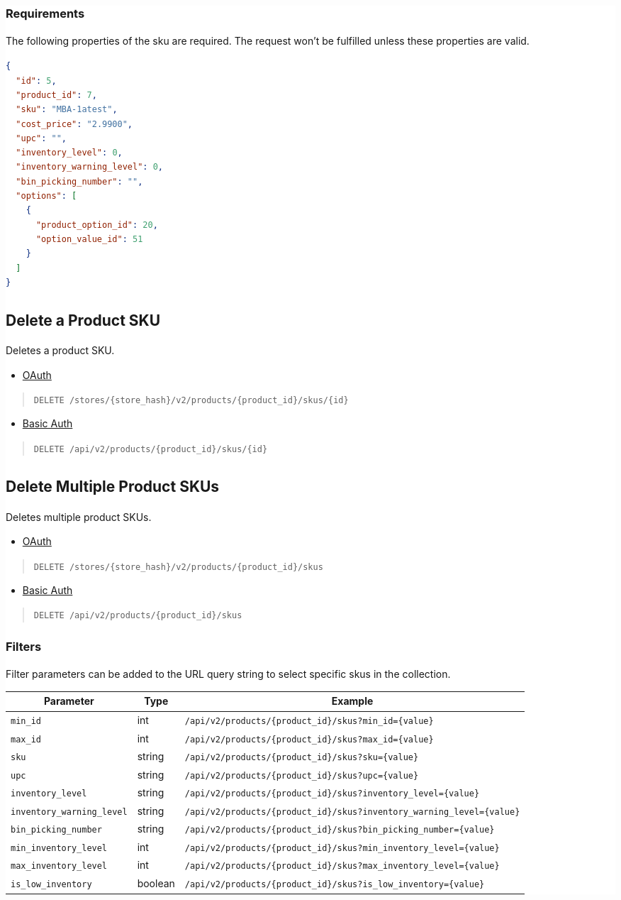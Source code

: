 ### Requirements

The following properties of the sku are required. The request won’t be fulfilled unless these properties are valid.

```json
{
  "id": 5,
  "product_id": 7,
  "sku": "MBA-1atest",
  "cost_price": "2.9900",
  "upc": "",
  "inventory_level": 0,
  "inventory_warning_level": 0,
  "bin_picking_number": "",
  "options": [
    {
      "product_option_id": 20,
      "option_value_id": 51
    }
  ]
}
```

## Delete a Product SKU

Deletes a product SKU.

*   [OAuth](#delete-a-product-sku-oauth)
>`DELETE /stores/{store_hash}/v2/products/{product_id}/skus/{id}`
*   [Basic Auth](#delete-a-product-sku-basic)
>`DELETE /api/v2/products/{product_id}/skus/{id}`

## Delete Multiple Product SKUs

Deletes multiple product SKUs.

*   [OAuth](#delete-multiple-product-skus-oauth)
>`DELETE /stores/{store_hash}/v2/products/{product_id}/skus`
*   [Basic Auth](#delete-multiple-product-skus-basic)
>`DELETE /api/v2/products/{product_id}/skus`

### Filters

Filter parameters can be added to the URL query string to select specific skus in the collection.

| Parameter | Type | Example |
| --- | --- | --- |
| `min_id` | int | `/api/v2/products/{product_id}/skus?min_id={value}` |
| `max_id` | int | `/api/v2/products/{product_id}/skus?max_id={value}` |
| `sku` | string | `/api/v2/products/{product_id}/skus?sku={value}` |
| `upc` | string | `/api/v2/products/{product_id}/skus?upc={value}` |
| `inventory_level` | string | `/api/v2/products/{product_id}/skus?inventory_level={value}` |
| `inventory_warning_level` | string | `/api/v2/products/{product_id}/skus?inventory_warning_level={value}` |
| `bin_picking_number` | string | `/api/v2/products/{product_id}/skus?bin_picking_number={value}` |
| `min_inventory_level` | int | `/api/v2/products/{product_id}/skus?min_inventory_level={value}` |
| `max_inventory_level` | int | `/api/v2/products/{product_id}/skus?max_inventory_level={value}` |
| `is_low_inventory` | boolean | `/api/v2/products/{product_id}/skus?is_low_inventory={value}` |